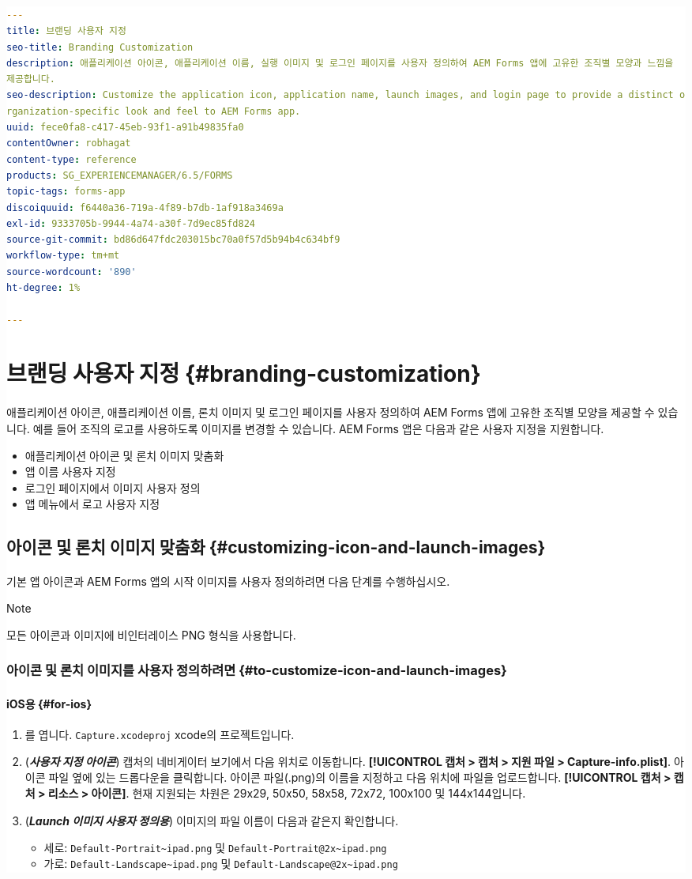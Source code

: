 ```yaml
---
title: 브랜딩 사용자 지정
seo-title: Branding Customization
description: 애플리케이션 아이콘, 애플리케이션 이름, 실행 이미지 및 로그인 페이지를 사용자 정의하여 AEM Forms 앱에 고유한 조직별 모양과 느낌을 제공합니다.
seo-description: Customize the application icon, application name, launch images, and login page to provide a distinct organization-specific look and feel to AEM Forms app.
uuid: fece0fa8-c417-45eb-93f1-a91b49835fa0
contentOwner: robhagat
content-type: reference
products: SG_EXPERIENCEMANAGER/6.5/FORMS
topic-tags: forms-app
discoiquuid: f6440a36-719a-4f89-b7db-1af918a3469a
exl-id: 9333705b-9944-4a74-a30f-7d9ec85fd824
source-git-commit: bd86d647fdc203015bc70a0f57d5b94b4c634bf9
workflow-type: tm+mt
source-wordcount: '890'
ht-degree: 1%

---
```


# 브랜딩 사용자 지정 {#branding-customization}

애플리케이션 아이콘, 애플리케이션 이름, 론치 이미지 및 로그인 페이지를 사용자 정의하여 AEM Forms 앱에 고유한 조직별 모양을 제공할 수 있습니다. 예를 들어 조직의 로고를 사용하도록 이미지를 변경할 수 있습니다. AEM Forms 앱은 다음과 같은 사용자 지정을 지원합니다.

* 애플리케이션 아이콘 및 론치 이미지 맞춤화
* 앱 이름 사용자 지정
* 로그인 페이지에서 이미지 사용자 정의
* 앱 메뉴에서 로고 사용자 지정

## 아이콘 및 론치 이미지 맞춤화 {#customizing-icon-and-launch-images}

기본 앱 아이콘과 AEM Forms 앱의 시작 이미지를 사용자 정의하려면 다음 단계를 수행하십시오.

>[!NOTE]
>
>모든 아이콘과 이미지에 비인터레이스 PNG 형식을 사용합니다.

### 아이콘 및 론치 이미지를 사용자 정의하려면 {#to-customize-icon-and-launch-images}

#### iOS용 {#for-ios}

1. 를 엽니다. `Capture.xcodeproj` xcode의 프로젝트입니다.
1. (***사용자 지정 아이콘***) 캡처의 네비게이터 보기에서 다음 위치로 이동합니다. **[!UICONTROL 캡처 > 캡처 > 지원 파일 > Capture-info.plist]**. 아이콘 파일 옆에 있는 드롭다운을 클릭합니다. 아이콘 파일(.png)의 이름을 지정하고 다음 위치에 파일을 업로드합니다. **[!UICONTROL 캡처 > 캡처 > 리소스 > 아이콘]**. 현재 지원되는 차원은 29x29, 50x50, 58x58, 72x72, 100x100 및 144x144입니다.
1. (***Launch 이미지 사용자 정의용***) 이미지의 파일 이름이 다음과 같은지 확인합니다.

   * 세로: `Default-Portrait~ipad.png` 및 `Default-Portrait@2x~ipad.png`
   * 가로: `Default-Landscape~ipad.png` 및 `Default-Landscape@2x~ipad.png`
